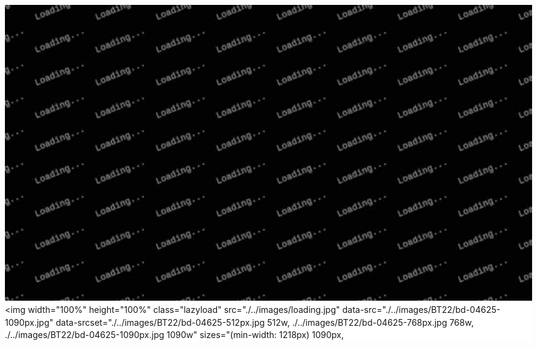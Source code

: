  <img width="100%" height="100%" class="lazyload" src="./../images/loading.jpg"
  data-src="./../images/BT22/tv-04625-1090px.jpg"
  data-srcset="./../images/BT22/tv-04625-512px.jpg 512w,
  ./../images/BT22/tv-04625-768px.jpg 768w,
  ./../images/BT22/tv-04625-1090px.jpg 1090w"
  sizes="(min-width: 1218px) 1090px,
  (min-width: 768px) 87vw,
  89vw" />
 <img width="100%" height="100%" class="lazyload" src="./../images/loading.jpg"
  data-src="./../images/BT22/bd-04625-1090px.jpg"
  data-srcset="./../images/BT22/bd-04625-512px.jpg 512w,
  ./../images/BT22/bd-04625-768px.jpg 768w,
  ./../images/BT22/bd-04625-1090px.jpg 1090w"
  sizes="(min-width: 1218px) 1090px,